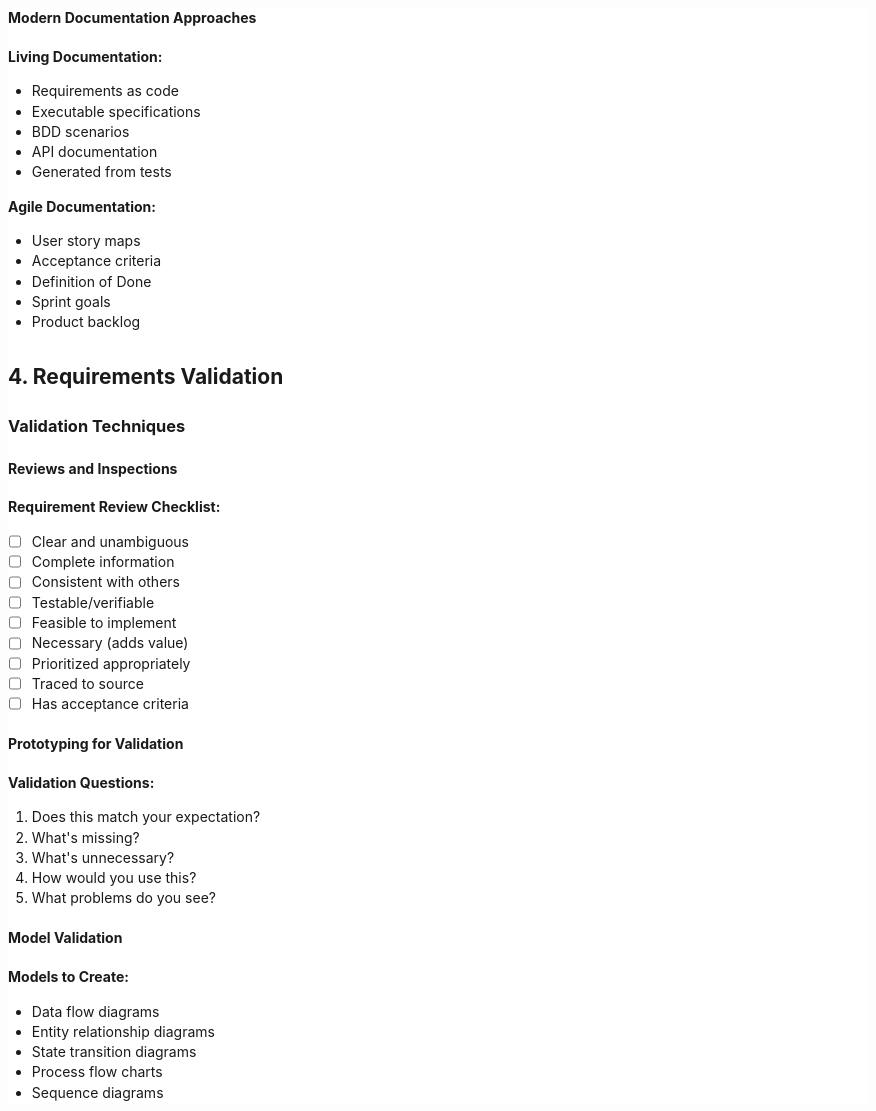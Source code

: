 #### Modern Documentation Approaches

**Living Documentation:**

- Requirements as code
- Executable specifications
- BDD scenarios
- API documentation
- Generated from tests

**Agile Documentation:**

- User story maps
- Acceptance criteria
- Definition of Done
- Sprint goals
- Product backlog

## 4. Requirements Validation

### Validation Techniques

#### Reviews and Inspections

**Requirement Review Checklist:**

- [ ] Clear and unambiguous
- [ ] Complete information
- [ ] Consistent with others
- [ ] Testable/verifiable
- [ ] Feasible to implement
- [ ] Necessary (adds value)
- [ ] Prioritized appropriately
- [ ] Traced to source
- [ ] Has acceptance criteria

#### Prototyping for Validation

**Validation Questions:**

1. Does this match your expectation?
2. What's missing?
3. What's unnecessary?
4. How would you use this?
5. What problems do you see?

#### Model Validation

**Models to Create:**

- Data flow diagrams
- Entity relationship diagrams
- State transition diagrams
- Process flow charts
- Sequence diagrams
